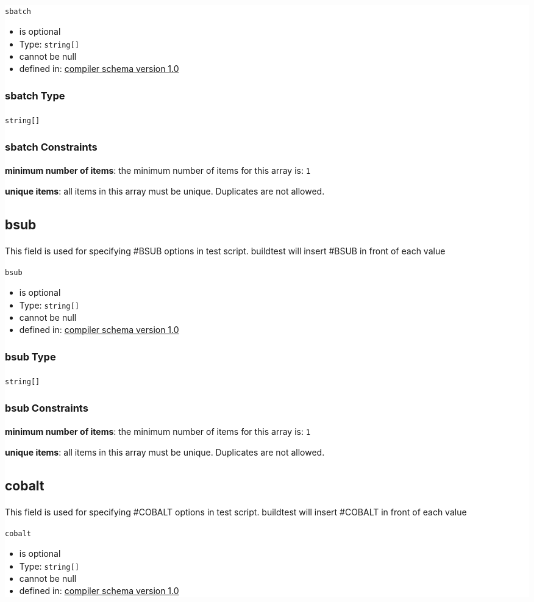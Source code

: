 
`sbatch`

-   is optional
-   Type: `string[]`
-   cannot be null
-   defined in: [compiler schema version 1.0](compiler-v1-definitions-default_compiler_all-properties-sbatch.md "compiler-v1.0.schema.json#/definitions/default_compiler_all/properties/sbatch")

### sbatch Type

`string[]`

### sbatch Constraints

**minimum number of items**: the minimum number of items for this array is: `1`

**unique items**: all items in this array must be unique. Duplicates are not allowed.

## bsub

This field is used for specifying #BSUB options in test script. buildtest will insert #BSUB in front of each value


`bsub`

-   is optional
-   Type: `string[]`
-   cannot be null
-   defined in: [compiler schema version 1.0](compiler-v1-definitions-default_compiler_all-properties-bsub.md "compiler-v1.0.schema.json#/definitions/default_compiler_all/properties/bsub")

### bsub Type

`string[]`

### bsub Constraints

**minimum number of items**: the minimum number of items for this array is: `1`

**unique items**: all items in this array must be unique. Duplicates are not allowed.

## cobalt

This field is used for specifying #COBALT options in test script. buildtest will insert #COBALT in front of each value


`cobalt`

-   is optional
-   Type: `string[]`
-   cannot be null
-   defined in: [compiler schema version 1.0](compiler-v1-definitions-default_compiler_all-properties-cobalt.md "compiler-v1.0.schema.json#/definitions/default_compiler_all/properties/cobalt")
